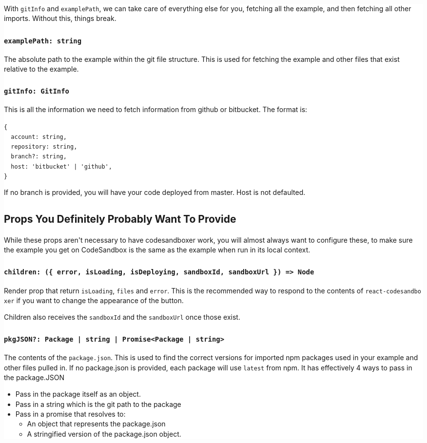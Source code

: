 With `gitInfo` and `examplePath`, we can take care of everything else for you,
fetching all the example, and then fetching all other imports. Without this,
things break.

### `examplePath: string`

The absolute path to the example within the git file structure. This is used for
fetching the example and other files that exist relative to the example.

### `gitInfo: GitInfo`

This is all the information we need to fetch information from github or
bitbucket. The format is:

```
{
  account: string,
  repository: string,
  branch?: string,
  host: 'bitbucket' | 'github',
}
```

If no branch is provided, you will have your code deployed from master. Host is
not defaulted.

## Props You Definitely Probably Want To Provide

While these props aren't necessary to have codesandboxer work, you will almost
always want to configure these, to make sure the example you get on CodeSandbox
is the same as the example when run in its local context.

### `children: ({ error, isLoading, isDeploying, sandboxId, sandboxUrl }) => Node`

Render prop that return `isLoading`, `files` and `error`. This is the
recommended way to respond to the contents of `react-codesandboxer` if you want
to change the appearance of the button.

Children also receives the `sandboxId` and the `sandboxUrl` once those exist.

### `pkgJSON?: Package | string | Promise<Package | string>`

The contents of the `package.json`. This is used to find the correct versions
for imported npm packages used in your example and other files pulled in. If no
package.json is provided, each package will use `latest` from npm. It has
effectively 4 ways to pass in the package.JSON

- Pass in the package itself as an object.
- Pass in a string which is the git path to the package
- Pass in a promise that resolves to:
  - An object that represents the package.json
  - A stringified version of the package.json object.
